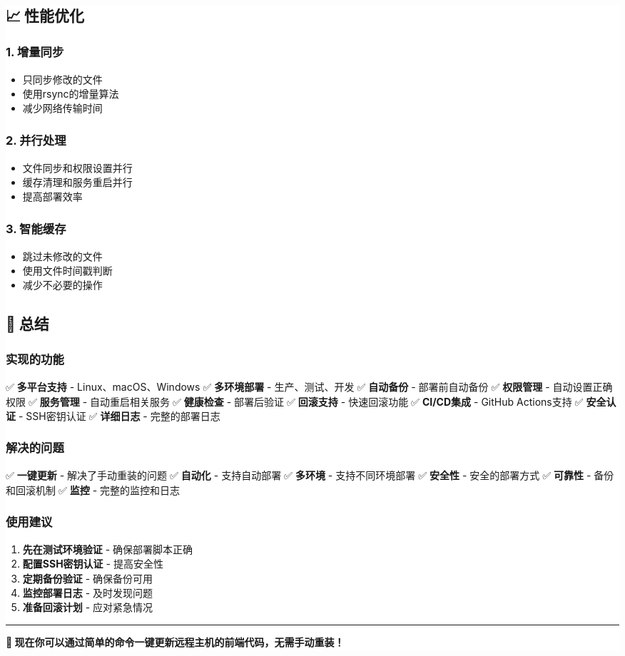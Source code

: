 ## 📈 性能优化

### 1. 增量同步
- 只同步修改的文件
- 使用rsync的增量算法
- 减少网络传输时间

### 2. 并行处理
- 文件同步和权限设置并行
- 缓存清理和服务重启并行
- 提高部署效率

### 3. 智能缓存
- 跳过未修改的文件
- 使用文件时间戳判断
- 减少不必要的操作

## 🎉 总结

### 实现的功能
✅ **多平台支持** - Linux、macOS、Windows
✅ **多环境部署** - 生产、测试、开发
✅ **自动备份** - 部署前自动备份
✅ **权限管理** - 自动设置正确权限
✅ **服务管理** - 自动重启相关服务
✅ **健康检查** - 部署后验证
✅ **回滚支持** - 快速回滚功能
✅ **CI/CD集成** - GitHub Actions支持
✅ **安全认证** - SSH密钥认证
✅ **详细日志** - 完整的部署日志

### 解决的问题
✅ **一键更新** - 解决了手动重装的问题
✅ **自动化** - 支持自动部署
✅ **多环境** - 支持不同环境部署
✅ **安全性** - 安全的部署方式
✅ **可靠性** - 备份和回滚机制
✅ **监控** - 完整的监控和日志

### 使用建议
1. **先在测试环境验证** - 确保部署脚本正确
2. **配置SSH密钥认证** - 提高安全性
3. **定期备份验证** - 确保备份可用
4. **监控部署日志** - 及时发现问题
5. **准备回滚计划** - 应对紧急情况

---

**🎯 现在你可以通过简单的命令一键更新远程主机的前端代码，无需手动重装！**
